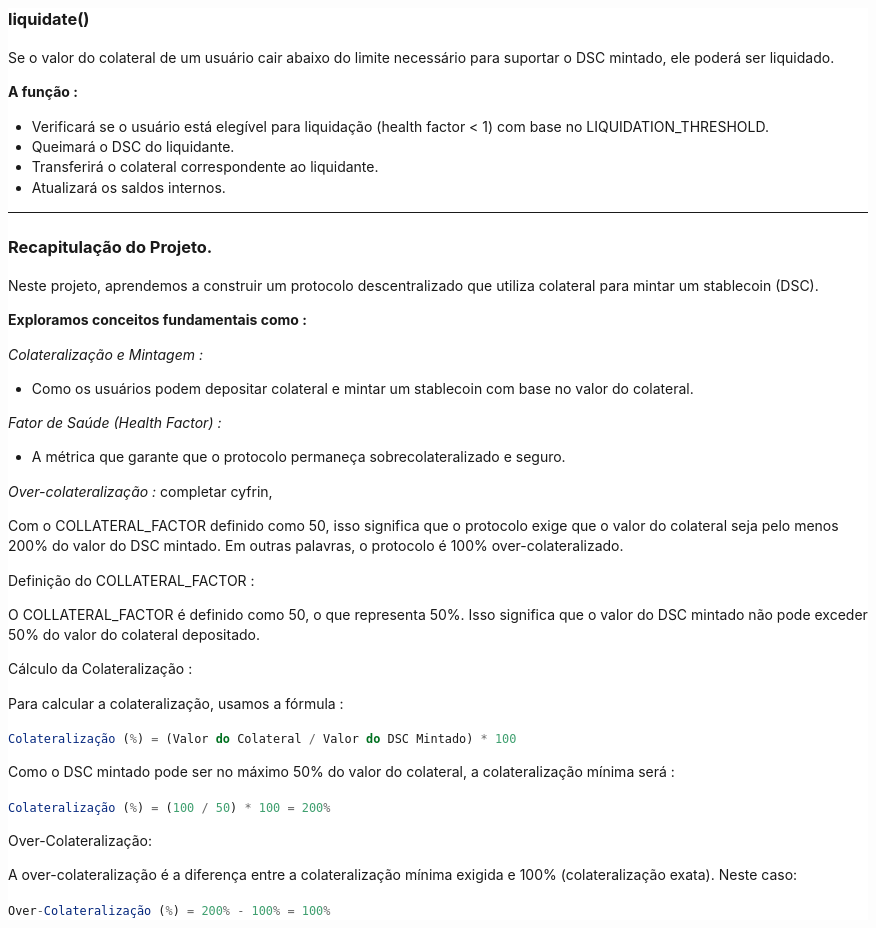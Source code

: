 ### liquidate()
Se o valor do colateral de um usuário cair abaixo do limite necessário para suportar o DSC mintado, ele poderá ser liquidado. 

**A função :**

- Verificará se o usuário está elegível para liquidação (health factor < 1) com base no LIQUIDATION_THRESHOLD.
- Queimará o DSC do liquidante.
- Transferirá o colateral correspondente ao liquidante.
- Atualizará os saldos internos.

----
### Recapitulação do Projeto.

Neste projeto, aprendemos a construir um protocolo descentralizado que utiliza colateral para mintar um stablecoin (DSC). 

**Exploramos conceitos fundamentais como :**

*Colateralização e Mintagem :*

- Como os usuários podem depositar colateral e mintar um stablecoin com base no valor do colateral.

*Fator de Saúde (Health Factor) :*

- A métrica que garante que o protocolo permaneça sobrecolateralizado e seguro.

*Over-colateralização :* 
completar cyfrin, 

Com o COLLATERAL_FACTOR definido como 50, isso significa que o protocolo exige que o valor do colateral seja pelo menos 200% do valor do DSC mintado. Em outras palavras, o protocolo é 100% over-colateralizado.

Definição do COLLATERAL_FACTOR :

O COLLATERAL_FACTOR é definido como 50, o que representa 50%.
Isso significa que o valor do DSC mintado não pode exceder 50% do valor do colateral depositado.

Cálculo da Colateralização :

Para calcular a colateralização, usamos a fórmula :
```javascript
Colateralização (%) = (Valor do Colateral / Valor do DSC Mintado) * 100
```

Como o DSC mintado pode ser no máximo 50% do valor do colateral, a colateralização mínima será :
```javascript
Colateralização (%) = (100 / 50) * 100 = 200%
```

Over-Colateralização:

A over-colateralização é a diferença entre a colateralização mínima exigida e 100% (colateralização exata).
Neste caso:
```javascript
Over-Colateralização (%) = 200% - 100% = 100%
```
